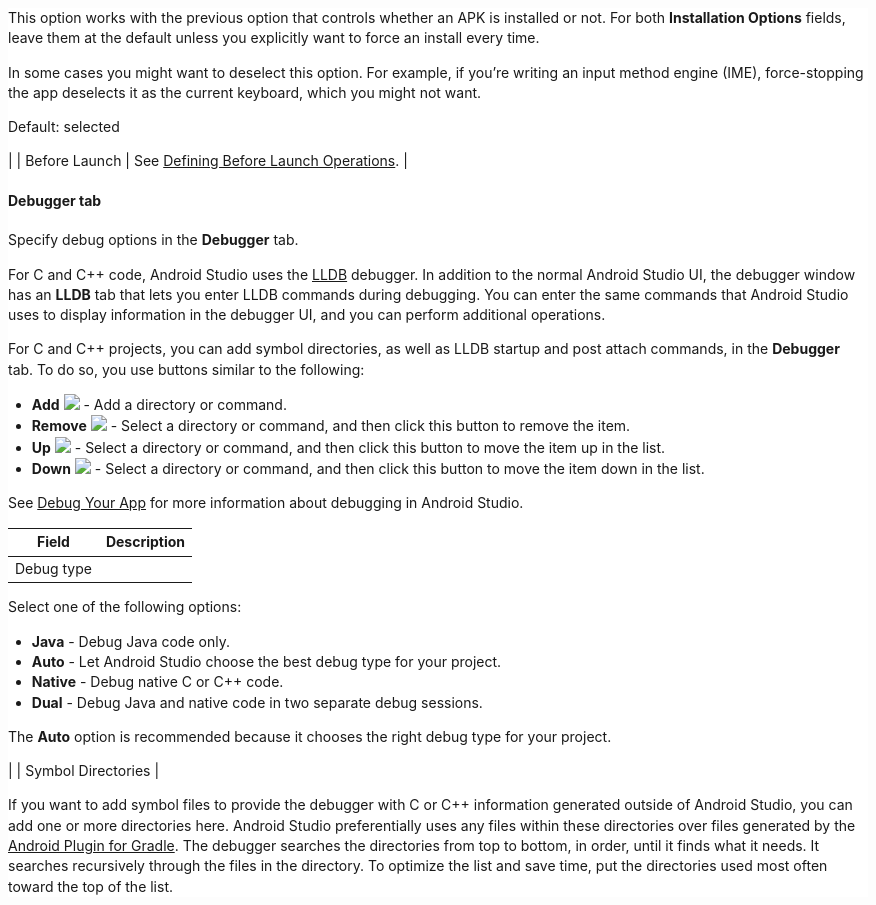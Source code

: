 This option works with the previous option that controls whether an APK is installed or not. For both **Installation Options** fields, leave them at the default unless you explicitly want to force an install every time.

In some cases you might want to deselect this option. For example, if you’re writing an input method engine (IME), force\-stopping the app deselects it as the current keyboard, which you might not want.

Default: selected

 |
| Before Launch | See [Defining Before Launch Operations](#definingbefore). |

#### Debugger tab

Specify debug options in the **Debugger** tab.

For C and C++ code, Android Studio uses the [LLDB](http://lldb.llvm.org/) debugger. In addition to the normal Android Studio UI, the debugger window has an **LLDB** tab that lets you enter LLDB commands during debugging. You can enter the same commands that Android Studio uses to display information in the debugger UI, and you can perform additional operations.

For C and C++ projects, you can add symbol directories, as well as LLDB startup and post attach commands, in the **Debugger** tab. To do so, you use buttons similar to the following:

*   **Add** ![](https://developer.android.com/studio/images/rdc-iaddnewconfig_2-1.png) \- Add a directory or command.
*   **Remove** ![](https://developer.android.com/studio/images/rdc-iremove_2-1.png) \- Select a directory or command, and then click this button to remove the item.
*   **Up** ![](https://developer.android.com/studio/images/rdc-imoveup_2-1.png) \- Select a directory or command, and then click this button to move the item up in the list.
*   **Down** ![](https://developer.android.com/studio/images/rdc-imovedown_2-1.png) \- Select a directory or command, and then click this button to move the item down in the list.

See [Debug Your App](https://developer.android.com/studio/debug) for more information about debugging in Android Studio.

| Field | Description |
| --- | --- |
| Debug type |
Select one of the following options:

*   **Java** \- Debug Java code only.
*   **Auto** \- Let Android Studio choose the best debug type for your project.
*   **Native** \- Debug native C or C++ code.
*   **Dual** \- Debug Java and native code in two separate debug sessions.

The **Auto** option is recommended because it chooses the right debug type for your project.

 |
| Symbol Directories |

If you want to add symbol files to provide the debugger with C or C++ information generated outside of Android Studio, you can add one or more directories here. Android Studio preferentially uses any files within these directories over files generated by the [Android Plugin for Gradle](https://developer.android.com/studio/releases/gradle-plugin.html). The debugger searches the directories from top to bottom, in order, until it finds what it needs. It searches recursively through the files in the directory. To optimize the list and save time, put the directories used most often toward the top of the list.
